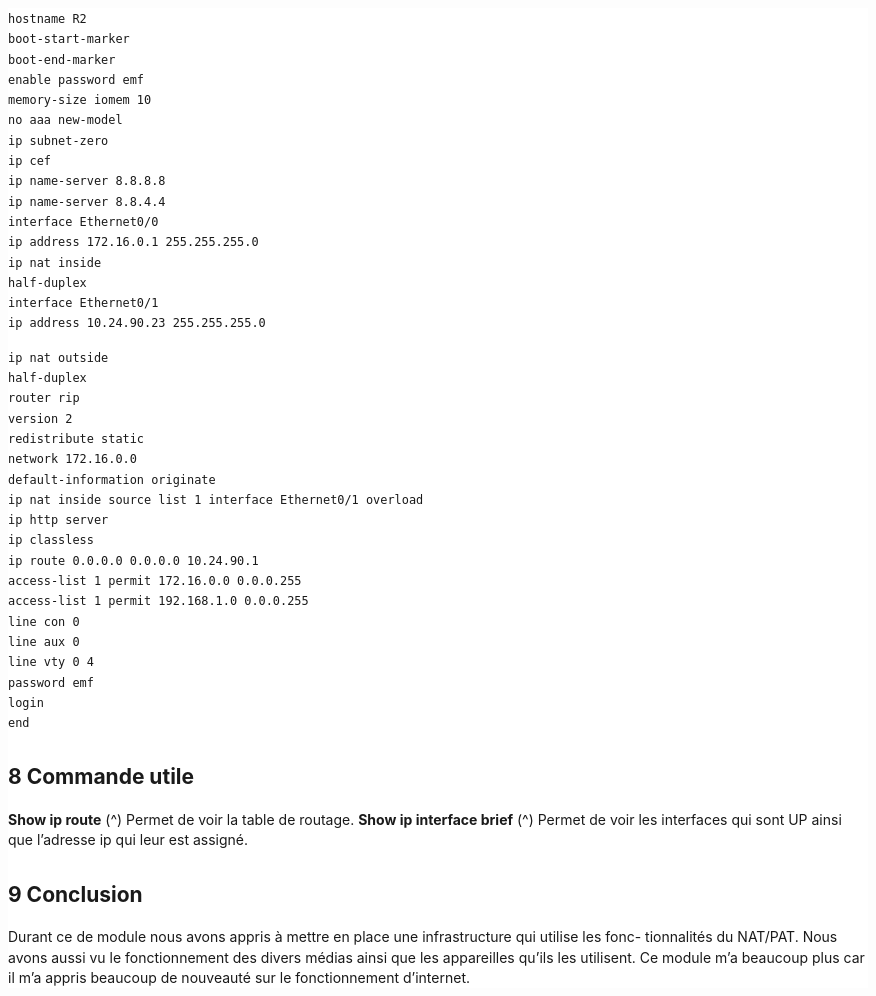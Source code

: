 ```
hostname R2
boot-start-marker
boot-end-marker
enable password emf
memory-size iomem 10
no aaa new-model
ip subnet-zero
ip cef
ip name-server 8.8.8.8
ip name-server 8.8.4.4
interface Ethernet0/0
ip address 172.16.0.1 255.255.255.0
ip nat inside
half-duplex
interface Ethernet0/1
ip address 10.24.90.23 255.255.255.0
```

```
ip nat outside
half-duplex
router rip
version 2
redistribute static
network 172.16.0.0
default-information originate
ip nat inside source list 1 interface Ethernet0/1 overload
ip http server
ip classless
ip route 0.0.0.0 0.0.0.0 10.24.90.1
access-list 1 permit 172.16.0.0 0.0.0.255
access-list 1 permit 192.168.1.0 0.0.0.255
line con 0
line aux 0
line vty 0 4
password emf
login
end
```
## 8 Commande utile

**Show ip route** (^) Permet de voir la table de routage.
**Show ip interface brief** (^) Permet de voir les interfaces qui sont UP
ainsi que l’adresse ip qui leur est assigné.

## 9 Conclusion

Durant ce de module nous avons appris à mettre en place une infrastructure qui utilise les fonc-
tionnalités du NAT/PAT. Nous avons aussi vu le fonctionnement des divers médias ainsi que
les appareilles qu’ils les utilisent. Ce module m’a beaucoup plus car il m’a appris beaucoup de
nouveauté sur le fonctionnement d’internet.


